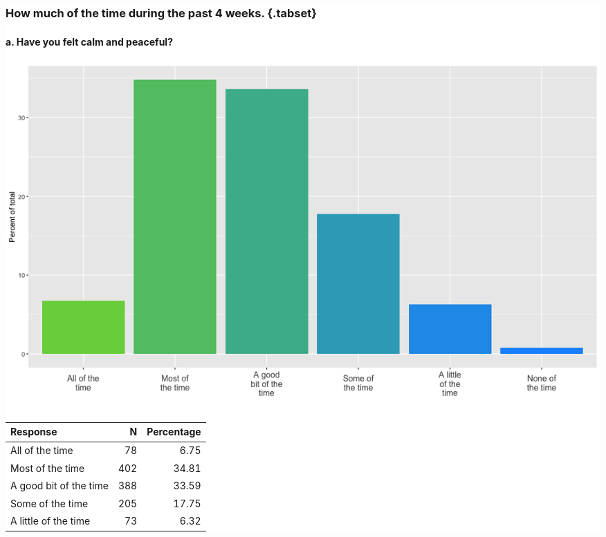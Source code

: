 ### How much of the time during the past 4 weeks. {.tabset}

#### a. Have you felt calm and peaceful?
![](INTERACT_mtl_W1_HS_files/figure-html/unnamed-chunk-38-1.png)<table class="table table-striped" style="">
 <thead>
  <tr>
   <th style="text-align:left;"> Response </th>
   <th style="text-align:right;"> N </th>
   <th style="text-align:right;"> Percentage </th>
  </tr>
 </thead>
<tbody>
  <tr>
   <td style="text-align:left;"> All of the time </td>
   <td style="text-align:right;"> 78 </td>
   <td style="text-align:right;"> 6.75 </td>
  </tr>
  <tr>
   <td style="text-align:left;"> Most of the time </td>
   <td style="text-align:right;"> 402 </td>
   <td style="text-align:right;"> 34.81 </td>
  </tr>
  <tr>
   <td style="text-align:left;"> A good bit of the time </td>
   <td style="text-align:right;"> 388 </td>
   <td style="text-align:right;"> 33.59 </td>
  </tr>
  <tr>
   <td style="text-align:left;"> Some of the time </td>
   <td style="text-align:right;"> 205 </td>
   <td style="text-align:right;"> 17.75 </td>
  </tr>
  <tr>
   <td style="text-align:left;"> A little of the time </td>
   <td style="text-align:right;"> 73 </td>
   <td style="text-align:right;"> 6.32 </td>
  </tr>